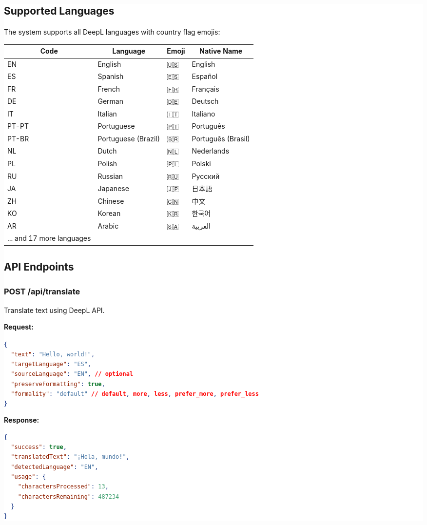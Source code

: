 ## Supported Languages

The system supports all DeepL languages with country flag emojis:

| Code | Language | Emoji | Native Name |
|------|----------|-------|-------------|
| EN | English | 🇺🇸 | English |
| ES | Spanish | 🇪🇸 | Español |
| FR | French | 🇫🇷 | Français |
| DE | German | 🇩🇪 | Deutsch |
| IT | Italian | 🇮🇹 | Italiano |
| PT-PT | Portuguese | 🇵🇹 | Português |
| PT-BR | Portuguese (Brazil) | 🇧🇷 | Português (Brasil) |
| NL | Dutch | 🇳🇱 | Nederlands |
| PL | Polish | 🇵🇱 | Polski |
| RU | Russian | 🇷🇺 | Русский |
| JA | Japanese | 🇯🇵 | 日本語 |
| ZH | Chinese | 🇨🇳 | 中文 |
| KO | Korean | 🇰🇷 | 한국어 |
| AR | Arabic | 🇸🇦 | العربية |
| ... and 17 more languages |

## API Endpoints

### POST /api/translate

Translate text using DeepL API.

**Request:**
```json
{
  "text": "Hello, world!",
  "targetLanguage": "ES",
  "sourceLanguage": "EN", // optional
  "preserveFormatting": true,
  "formality": "default" // default, more, less, prefer_more, prefer_less
}
```

**Response:**
```json
{
  "success": true,
  "translatedText": "¡Hola, mundo!",
  "detectedLanguage": "EN",
  "usage": {
    "charactersProcessed": 13,
    "charactersRemaining": 487234
  }
}
```
